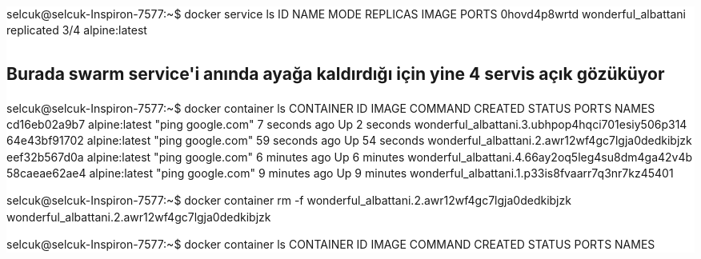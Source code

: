 selcuk@selcuk-Inspiron-7577:~$ docker service ls
ID                  NAME                  MODE                REPLICAS            IMAGE               PORTS
0hovd4p8wrtd        wonderful_albattani   replicated          3/4                 alpine:latest      

## Burada swarm service'i anında ayağa kaldırdığı için yine 4 servis açık gözüküyor
selcuk@selcuk-Inspiron-7577:~$ docker container ls
CONTAINER ID        IMAGE               COMMAND             CREATED             STATUS              PORTS               NAMES
cd16eb02a9b7        alpine:latest       "ping google.com"   7 seconds ago       Up 2 seconds                            wonderful_albattani.3.ubhpop4hqci701esiy506p314
64e43bf91702        alpine:latest       "ping google.com"   59 seconds ago      Up 54 seconds                           wonderful_albattani.2.awr12wf4gc7lgja0dedkibjzk
eef32b567d0a        alpine:latest       "ping google.com"   6 minutes ago       Up 6 minutes                            wonderful_albattani.4.66ay2oq5leg4su8dm4ga42v4b
58caeae62ae4        alpine:latest       "ping google.com"   9 minutes ago       Up 9 minutes                            wonderful_albattani.1.p33is8fvaarr7q3nr7kz45401

selcuk@selcuk-Inspiron-7577:~$ docker container rm -f wonderful_albattani.2.awr12wf4gc7lgja0dedkibjzk 
wonderful_albattani.2.awr12wf4gc7lgja0dedkibjzk

selcuk@selcuk-Inspiron-7577:~$ docker container ls
CONTAINER ID        IMAGE               COMMAND             CREATED             STATUS              PORTS               NAMES
